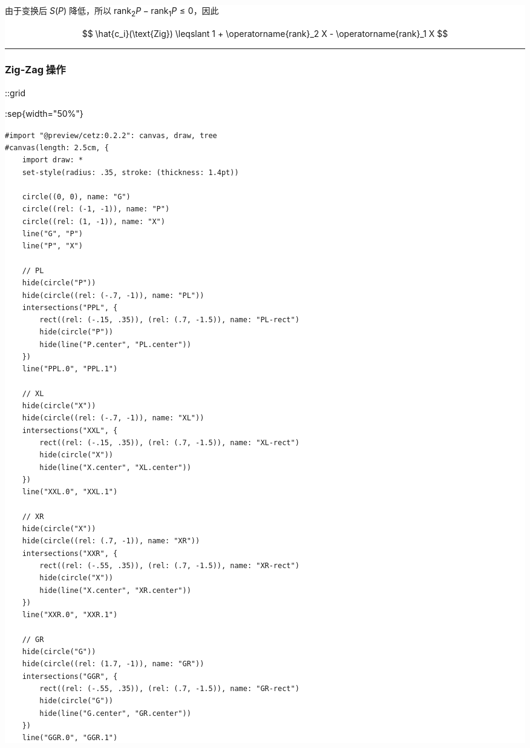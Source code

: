 由于变换后 $S(P)$ 降低，所以 $\operatorname{rank}_2 P - \operatorname{rank}_1 P \leqslant 0$，因此

$$
\hat{c_i}(\text{Zig}) \leqslant 1 + \operatorname{rank}_2 X - \operatorname{rank}_1 X
$$

---

### Zig-Zag 操作

::grid

:sep{width="50%"}

```typst 初始情况（$T_1$）
#import "@preview/cetz:0.2.2": canvas, draw, tree
#canvas(length: 2.5cm, {
    import draw: *
    set-style(radius: .35, stroke: (thickness: 1.4pt))

    circle((0, 0), name: "G")
    circle((rel: (-1, -1)), name: "P")
    circle((rel: (1, -1)), name: "X")
    line("G", "P")
    line("P", "X")

    // PL
    hide(circle("P"))
    hide(circle((rel: (-.7, -1)), name: "PL"))
    intersections("PPL", {
        rect((rel: (-.15, .35)), (rel: (.7, -1.5)), name: "PL-rect")
        hide(circle("P"))
        hide(line("P.center", "PL.center"))
    })
    line("PPL.0", "PPL.1")

    // XL
    hide(circle("X"))
    hide(circle((rel: (-.7, -1)), name: "XL"))
    intersections("XXL", {
        rect((rel: (-.15, .35)), (rel: (.7, -1.5)), name: "XL-rect")
        hide(circle("X"))
        hide(line("X.center", "XL.center"))
    })
    line("XXL.0", "XXL.1")

    // XR
    hide(circle("X"))
    hide(circle((rel: (.7, -1)), name: "XR"))
    intersections("XXR", {
        rect((rel: (-.55, .35)), (rel: (.7, -1.5)), name: "XR-rect")
        hide(circle("X"))
        hide(line("X.center", "XR.center"))
    })
    line("XXR.0", "XXR.1")

    // GR
    hide(circle("G"))
    hide(circle((rel: (1.7, -1)), name: "GR"))
    intersections("GGR", {
        rect((rel: (-.55, .35)), (rel: (.7, -1.5)), name: "GR-rect")
        hide(circle("G"))
        hide(line("G.center", "GR.center"))
    })
    line("GGR.0", "GGR.1")

```